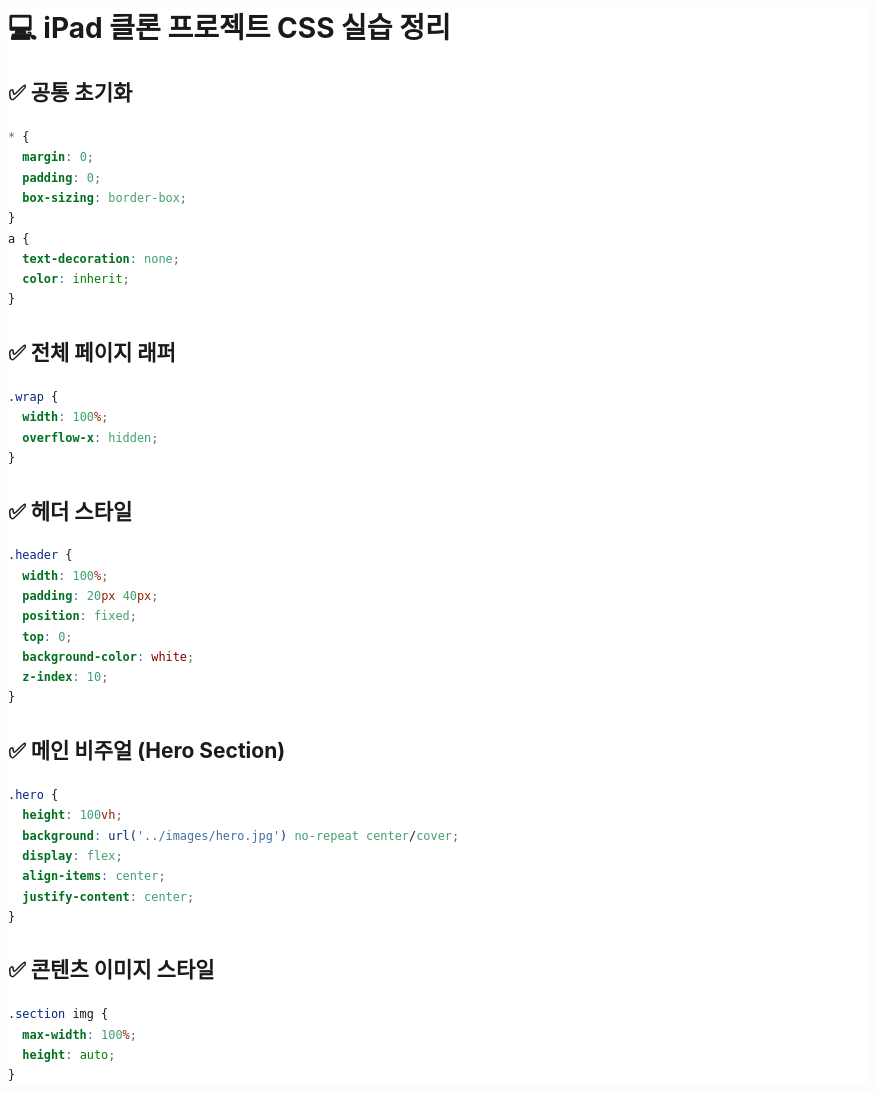 
# 💻 iPad 클론 프로젝트 CSS 실습 정리

## ✅ 공통 초기화
```css
* {
  margin: 0;
  padding: 0;
  box-sizing: border-box;
}
a {
  text-decoration: none;
  color: inherit;
}
```

## ✅ 전체 페이지 래퍼
```css
.wrap {
  width: 100%;
  overflow-x: hidden;
}
```

## ✅ 헤더 스타일
```css
.header {
  width: 100%;
  padding: 20px 40px;
  position: fixed;
  top: 0;
  background-color: white;
  z-index: 10;
}
```

## ✅ 메인 비주얼 (Hero Section)
```css
.hero {
  height: 100vh;
  background: url('../images/hero.jpg') no-repeat center/cover;
  display: flex;
  align-items: center;
  justify-content: center;
}
```

## ✅ 콘텐츠 이미지 스타일
```css
.section img {
  max-width: 100%;
  height: auto;
}
```
